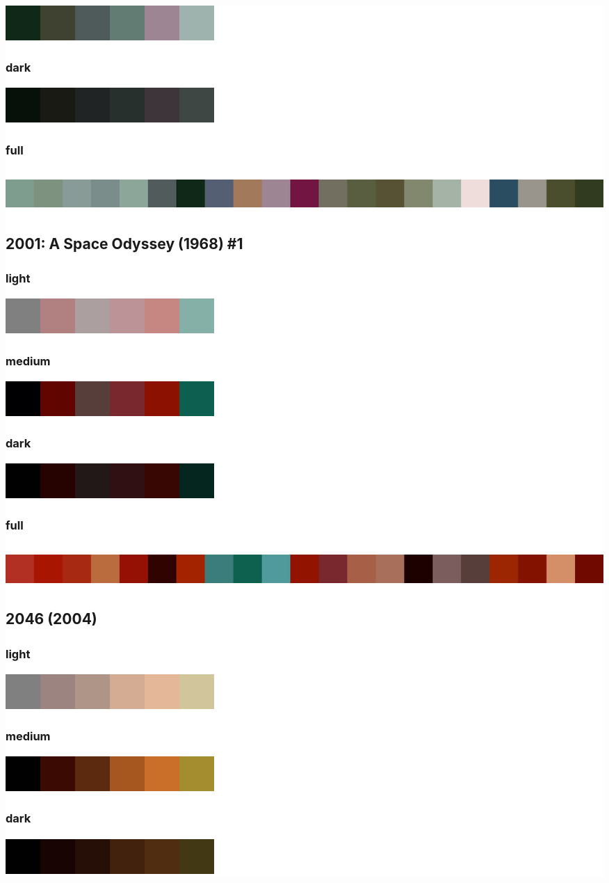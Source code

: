 ![2001: A Space Odyssey (1968)](previewsMoviesinColor_2001ASpaceOdyssey(1968)_medium.png)
### dark
![2001: A Space Odyssey (1968)](previewsMoviesinColor_2001ASpaceOdyssey(1968)_dark.png)
### full
![2001: A Space Odyssey (1968)](previewsMoviesinColor_2001ASpaceOdyssey(1968)_full.png)
---
## 2001: A Space Odyssey (1968) #1
### light
![2001: A Space Odyssey (1968) #1](previewsMoviesinColor_2001ASpaceOdyssey(1968)1_light.png)
### medium
![2001: A Space Odyssey (1968) #1](previewsMoviesinColor_2001ASpaceOdyssey(1968)1_medium.png)
### dark
![2001: A Space Odyssey (1968) #1](previewsMoviesinColor_2001ASpaceOdyssey(1968)1_dark.png)
### full
![2001: A Space Odyssey (1968) #1](previewsMoviesinColor_2001ASpaceOdyssey(1968)1_full.png)
---
## 2046 (2004)
### light
![2046 (2004)](previewsMoviesinColor_2046(2004)_light.png)
### medium
![2046 (2004)](previewsMoviesinColor_2046(2004)_medium.png)
### dark
![2046 (2004)](previewsMoviesinColor_2046(2004)_dark.png)
